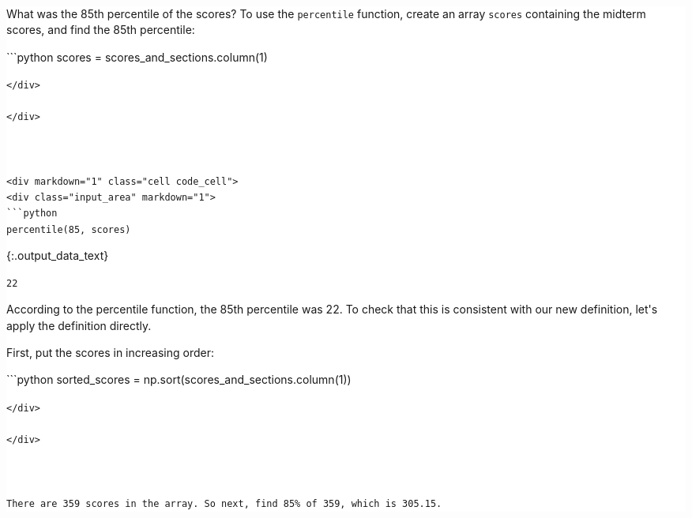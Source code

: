 

What was the 85th percentile of the scores? To use the `percentile` function, create an array `scores` containing the midterm scores, and find the 85th percentile:



<div markdown="1" class="cell code_cell">
<div class="input_area" markdown="1">
```python
scores = scores_and_sections.column(1)

```
</div>

</div>



<div markdown="1" class="cell code_cell">
<div class="input_area" markdown="1">
```python
percentile(85, scores)

```
</div>

<div class="output_wrapper" markdown="1">
<div class="output_subarea" markdown="1">


{:.output_data_text}
```
22
```


</div>
</div>
</div>



According to the percentile function, the 85th percentile was 22. To check that this is consistent with our new definition, let's apply the definition directly.

First, put the scores in increasing order:



<div markdown="1" class="cell code_cell">
<div class="input_area" markdown="1">
```python
sorted_scores = np.sort(scores_and_sections.column(1))

```
</div>

</div>



There are 359 scores in the array. So next, find 85% of 359, which is 305.15. 
